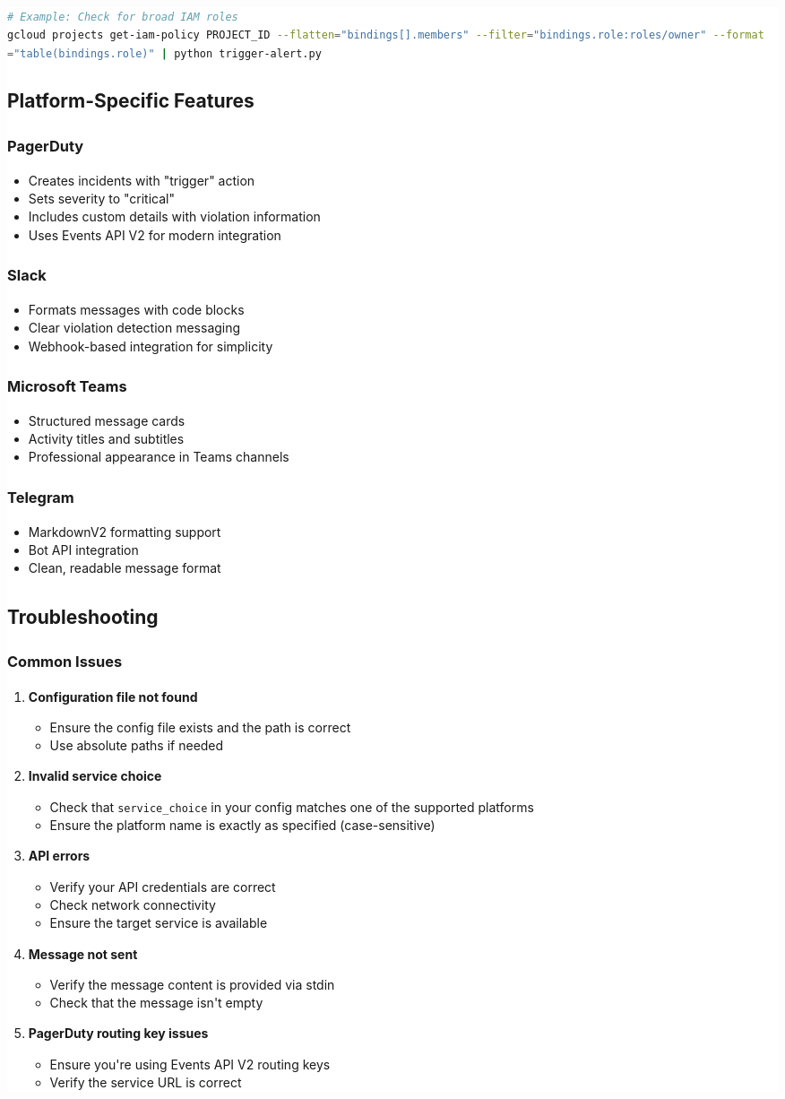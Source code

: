 ```bash
# Example: Check for broad IAM roles
gcloud projects get-iam-policy PROJECT_ID --flatten="bindings[].members" --filter="bindings.role:roles/owner" --format="table(bindings.role)" | python trigger-alert.py
```

## Platform-Specific Features

### PagerDuty
- Creates incidents with "trigger" action
- Sets severity to "critical"
- Includes custom details with violation information
- Uses Events API V2 for modern integration

### Slack
- Formats messages with code blocks
- Clear violation detection messaging
- Webhook-based integration for simplicity

### Microsoft Teams
- Structured message cards
- Activity titles and subtitles
- Professional appearance in Teams channels

### Telegram
- MarkdownV2 formatting support
- Bot API integration
- Clean, readable message format

## Troubleshooting

### Common Issues

1. **Configuration file not found**
   - Ensure the config file exists and the path is correct
   - Use absolute paths if needed

2. **Invalid service choice**
   - Check that `service_choice` in your config matches one of the supported platforms
   - Ensure the platform name is exactly as specified (case-sensitive)

3. **API errors**
   - Verify your API credentials are correct
   - Check network connectivity
   - Ensure the target service is available

4. **Message not sent**
   - Verify the message content is provided via stdin
   - Check that the message isn't empty

5. **PagerDuty routing key issues**
   - Ensure you're using Events API V2 routing keys
   - Verify the service URL is correct
